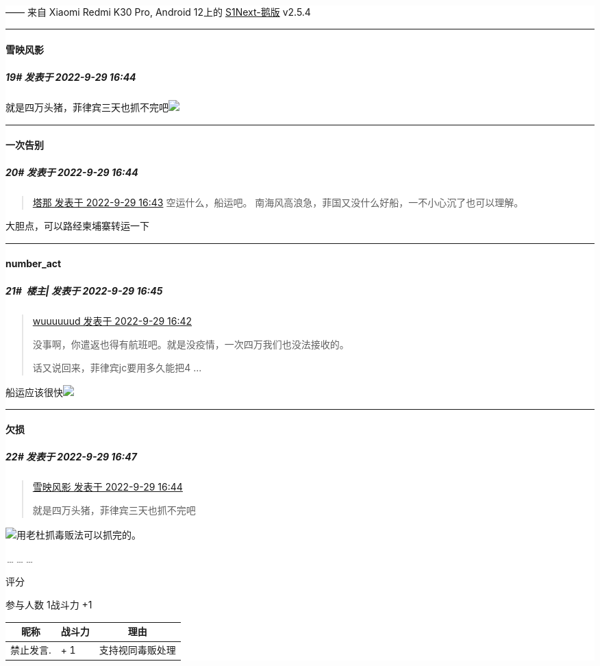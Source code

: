 —— 来自 Xiaomi Redmi K30 Pro, Android 12上的 [S1Next-鹅版](https://github.com/ykrank/S1-Next/releases) v2.5.4

*****

####  雪映风影  
##### 19#       发表于 2022-9-29 16:44

就是四万头猪，菲律宾三天也抓不完吧<img src="https://static.saraba1st.com/image/smiley/face2017/067.png" referrerpolicy="no-referrer">

*****

####  一次告别  
##### 20#       发表于 2022-9-29 16:44

<blockquote><a href="httphttps://bbs.saraba1st.com/2b/forum.php?mod=redirect&amp;goto=findpost&amp;pid=57697986&amp;ptid=2097295" target="_blank">塔那 发表于 2022-9-29 16:43</a>
空运什么，船运吧。
南海风高浪急，菲国又没什么好船，一不小心沉了也可以理解。</blockquote>
大胆点，可以路经柬埔寨转运一下

*****

####  number_act  
##### 21#         楼主| 发表于 2022-9-29 16:45

<blockquote><a href="httphttps://bbs.saraba1st.com/2b/forum.php?mod=redirect&amp;goto=findpost&amp;pid=57697965&amp;ptid=2097295" target="_blank">wuuuuuud 发表于 2022-9-29 16:42</a>

没事啊，你遣返也得有航班吧。就是没疫情，一次四万我们也没法接收的。

话又说回来，菲律宾jc要用多久能把4 ...</blockquote>
船运应该很快<img src="https://static.saraba1st.com/image/smiley/face2017/013.png" referrerpolicy="no-referrer">

*****

####  欠损  
##### 22#       发表于 2022-9-29 16:47

<blockquote><a href="httphttps://bbs.saraba1st.com/2b/forum.php?mod=redirect&amp;goto=findpost&amp;pid=57697990&amp;ptid=2097295" target="_blank">雪映风影 发表于 2022-9-29 16:44</a>

就是四万头猪，菲律宾三天也抓不完吧</blockquote>
<img src="https://static.saraba1st.com/image/smiley/face2017/035.png" referrerpolicy="no-referrer">用老杜抓毒贩法可以抓完的。

﹍﹍﹍

评分

 参与人数 1战斗力 +1

|昵称|战斗力|理由|
|----|---|---|
| 禁止发言.| + 1|支持视同毒贩处理|
